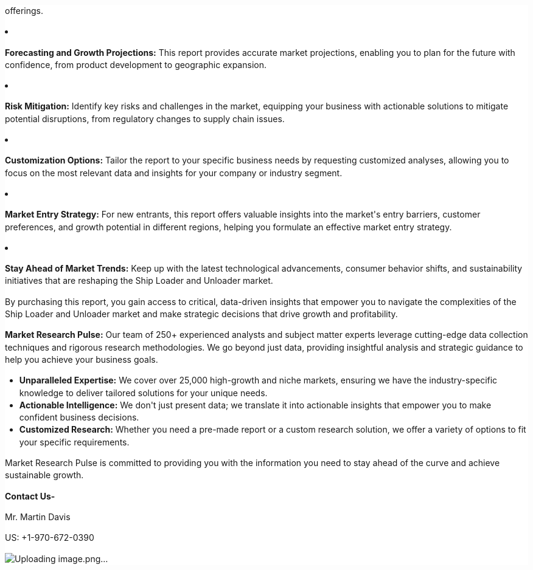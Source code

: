 offerings.</p></li><li><p><strong>Forecasting and Growth Projections:</strong> This report provides accurate market projections, enabling you to plan for the future with confidence, from product development to geographic expansion.</p></li><li><p><strong>Risk Mitigation:</strong> Identify key risks and challenges in the market, equipping your business with actionable solutions to mitigate potential disruptions, from regulatory changes to supply chain issues.</p></li><li><p><strong>Customization Options:</strong> Tailor the report to your specific business needs by requesting customized analyses, allowing you to focus on the most relevant data and insights for your company or industry segment.</p></li><li><p><strong>Market Entry Strategy:</strong> For new entrants, this report offers valuable insights into the market's entry barriers, customer preferences, and growth potential in different regions, helping you formulate an effective market entry strategy.</p></li><li><p><strong>Stay Ahead of Market Trends:</strong> Keep up with the latest technological advancements, consumer behavior shifts, and sustainability initiatives that are reshaping the Ship Loader and Unloader market.</p></li></ol><p>By purchasing this report, you gain access to critical, data-driven insights that empower you to navigate the complexities of the Ship Loader and Unloader market and make strategic decisions that drive growth and profitability.</p><p><strong>Market Research Pulse:</strong>&nbsp;Our team of 250+ experienced analysts and subject matter experts leverage cutting-edge data collection techniques and rigorous research methodologies. We go beyond just data, providing insightful analysis and strategic guidance to help you achieve your business goals.</p><ul><li><strong>Unparalleled Expertise:</strong>&nbsp;We cover over 25,000 high-growth and niche markets, ensuring we have the industry-specific knowledge to deliver tailored solutions for your unique needs.</li><li><strong>Actionable Intelligence:</strong>&nbsp;We don't just present data; we translate it into actionable insights that empower you to make confident business decisions.</li><li><strong>Customized Research:</strong>&nbsp;Whether you need a pre-made report or a custom research solution, we offer a variety of options to fit your specific requirements.</li></ul><p>Market Research Pulse is committed to providing you with the information you need to stay ahead of the curve and achieve sustainable growth.</p><p><strong>Contact Us-</strong></p><p>Mr. Martin Davis</p><p>US: +1-970-672-0390</p>
![Uploading image.png…]()

